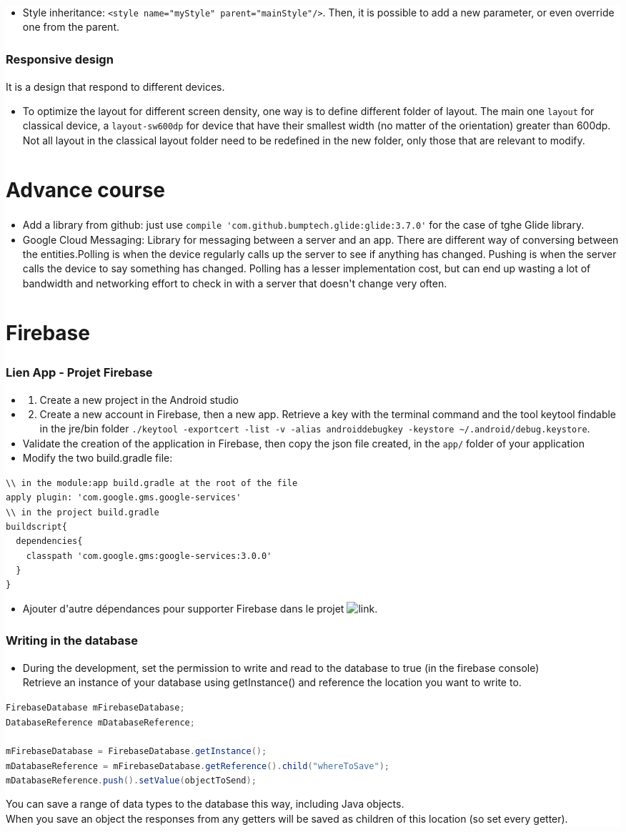 ```xml
```

* Style inheritance: ```<style name="myStyle" parent="mainStyle"/>```. 
Then, it is possible to add a new parameter, or even override one from the parent.

### Responsive design
It is a design that respond to different devices.
* To optimize the layout for different screen density, one way is to define different folder of layout. The main one ```layout``` for classical device, a ```layout-sw600dp``` for device that have their smallest width (no matter of the orientation) greater than 600dp. Not all layout in the classical layout folder need to be redefined in the new folder, only those that are relevant to modify.


# Advance course
* Add a library from github: just use ```compile 'com.github.bumptech.glide:glide:3.7.0'``` for the case of tghe Glide library.
* Google Cloud Messaging: Library for messaging between a server and an app. There are different way of conversing between the entities.Polling is when the device regularly calls up the server to see if anything has changed. Pushing is when the server calls the device to say something has changed. Polling has a lesser implementation cost, but can end up wasting a lot of bandwidth and networking effort to check in with a server that doesn't change very often.

# Firebase
### Lien App - Projet Firebase
* 1. Create a new project in the Android studio
* 2. Create a new account in Firebase, then a new app. Retrieve a key with the terminal command and the tool keytool findable in the jre/bin folder ```./keytool -exportcert -list -v -alias androiddebugkey -keystore ~/.android/debug.keystore```. 
* Validate the creation of the application in Firebase, then copy the json file created, in the ```app/``` folder of your application
* Modify the two build.gradle file:
```
\\ in the module:app build.gradle at the root of the file
apply plugin: 'com.google.gms.google-services'
\\ in the project build.gradle
buildscript{
  dependencies{
    classpath 'com.google.gms:google-services:3.0.0'
  }
}
```

* Ajouter d'autre dépendances pour supporter Firebase dans le projet ![link](https://firebase.google.com/docs/android/setup).

### Writing in the database
* During the development, set the permission to write and read to the database to true (in the firebase console)  
Retrieve an instance of your database using getInstance() and reference the location you want to write to. 
```java
FirebaseDatabase mFirebaseDatabase;
DatabaseReference mDatabaseReference;

mFirebaseDatabase = FirebaseDatabase.getInstance();
mDatabaseReference = mFirebaseDatabase.getReference().child("whereToSave");
mDatabaseReference.push().setValue(objectToSend);
```
You can save a range of data types to the database this way, including Java objects.  
When you save an object the responses from any getters will be saved as children of this location (so set every getter). 